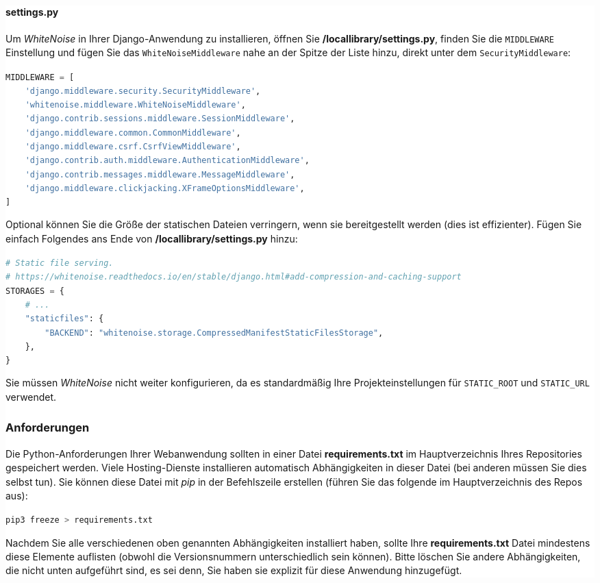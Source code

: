 #### settings.py

Um _WhiteNoise_ in Ihrer Django-Anwendung zu installieren, öffnen Sie **/locallibrary/settings.py**, finden Sie die `MIDDLEWARE` Einstellung und fügen Sie das `WhiteNoiseMiddleware` nahe an der Spitze der Liste hinzu, direkt unter dem `SecurityMiddleware`:

```python
MIDDLEWARE = [
    'django.middleware.security.SecurityMiddleware',
    'whitenoise.middleware.WhiteNoiseMiddleware',
    'django.contrib.sessions.middleware.SessionMiddleware',
    'django.middleware.common.CommonMiddleware',
    'django.middleware.csrf.CsrfViewMiddleware',
    'django.contrib.auth.middleware.AuthenticationMiddleware',
    'django.contrib.messages.middleware.MessageMiddleware',
    'django.middleware.clickjacking.XFrameOptionsMiddleware',
]
```

Optional können Sie die Größe der statischen Dateien verringern, wenn sie bereitgestellt werden (dies ist effizienter).
Fügen Sie einfach Folgendes ans Ende von **/locallibrary/settings.py** hinzu:

```python
# Static file serving.
# https://whitenoise.readthedocs.io/en/stable/django.html#add-compression-and-caching-support
STORAGES = {
    # ...
    "staticfiles": {
        "BACKEND": "whitenoise.storage.CompressedManifestStaticFilesStorage",
    },
}
```

Sie müssen _WhiteNoise_ nicht weiter konfigurieren, da es standardmäßig Ihre Projekteinstellungen für `STATIC_ROOT` und `STATIC_URL` verwendet.

### Anforderungen

Die Python-Anforderungen Ihrer Webanwendung sollten in einer Datei **requirements.txt** im Hauptverzeichnis Ihres Repositories gespeichert werden.
Viele Hosting-Dienste installieren automatisch Abhängigkeiten in dieser Datei (bei anderen müssen Sie dies selbst tun).
Sie können diese Datei mit _pip_ in der Befehlszeile erstellen (führen Sie das folgende im Hauptverzeichnis des Repos aus):

```bash
pip3 freeze > requirements.txt
```

Nachdem Sie alle verschiedenen oben genannten Abhängigkeiten installiert haben, sollte Ihre **requirements.txt** Datei mindestens diese Elemente auflisten (obwohl die Versionsnummern unterschiedlich sein können).
Bitte löschen Sie andere Abhängigkeiten, die nicht unten aufgeführt sind, es sei denn, Sie haben sie explizit für diese Anwendung hinzugefügt.
